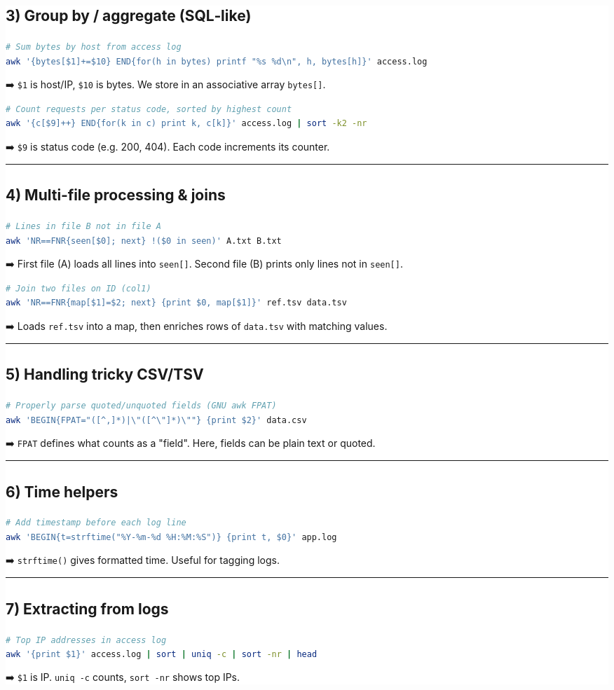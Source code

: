
## 3) Group by / aggregate (SQL‑like)
```bash
# Sum bytes by host from access log
awk '{bytes[$1]+=$10} END{for(h in bytes) printf "%s %d\n", h, bytes[h]}' access.log
```
➡️ `$1` is host/IP, `$10` is bytes. We store in an associative array `bytes[]`.

```bash
# Count requests per status code, sorted by highest count
awk '{c[$9]++} END{for(k in c) print k, c[k]}' access.log | sort -k2 -nr
```
➡️ `$9` is status code (e.g. 200, 404). Each code increments its counter.

---

## 4) Multi‑file processing & joins
```bash
# Lines in file B not in file A
awk 'NR==FNR{seen[$0]; next} !($0 in seen)' A.txt B.txt
```
➡️ First file (A) loads all lines into `seen[]`. Second file (B) prints only lines not in `seen[]`.

```bash
# Join two files on ID (col1)
awk 'NR==FNR{map[$1]=$2; next} {print $0, map[$1]}' ref.tsv data.tsv
```
➡️ Loads `ref.tsv` into a map, then enriches rows of `data.tsv` with matching values.

---

## 5) Handling tricky CSV/TSV
```bash
# Properly parse quoted/unquoted fields (GNU awk FPAT)
awk 'BEGIN{FPAT="([^,]*)|\"([^\"]*)\""} {print $2}' data.csv
```
➡️ `FPAT` defines what counts as a "field". Here, fields can be plain text or quoted.

---

## 6) Time helpers
```bash
# Add timestamp before each log line
awk 'BEGIN{t=strftime("%Y-%m-%d %H:%M:%S")} {print t, $0}' app.log
```
➡️ `strftime()` gives formatted time. Useful for tagging logs.

---

## 7) Extracting from logs
```bash
# Top IP addresses in access log
awk '{print $1}' access.log | sort | uniq -c | sort -nr | head
```
➡️ `$1` is IP. `uniq -c` counts, `sort -nr` shows top IPs.
